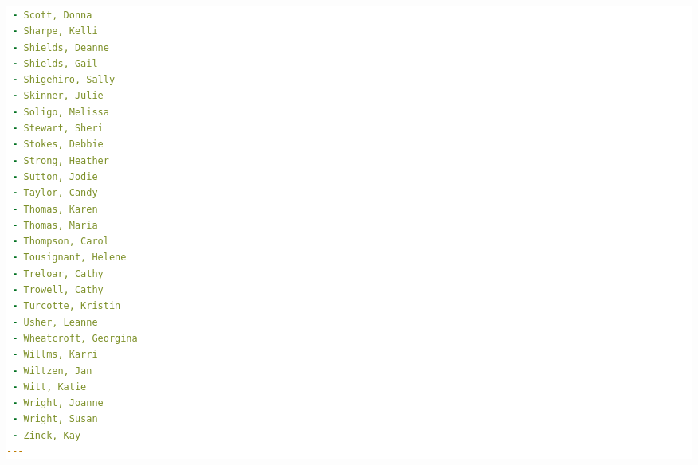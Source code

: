```yaml
 - Scott, Donna
 - Sharpe, Kelli
 - Shields, Deanne
 - Shields, Gail
 - Shigehiro, Sally
 - Skinner, Julie
 - Soligo, Melissa
 - Stewart, Sheri
 - Stokes, Debbie
 - Strong, Heather
 - Sutton, Jodie
 - Taylor, Candy
 - Thomas, Karen
 - Thomas, Maria
 - Thompson, Carol
 - Tousignant, Helene
 - Treloar, Cathy
 - Trowell, Cathy
 - Turcotte, Kristin
 - Usher, Leanne
 - Wheatcroft, Georgina
 - Willms, Karri
 - Wiltzen, Jan
 - Witt, Katie
 - Wright, Joanne
 - Wright, Susan
 - Zinck, Kay
---
```

